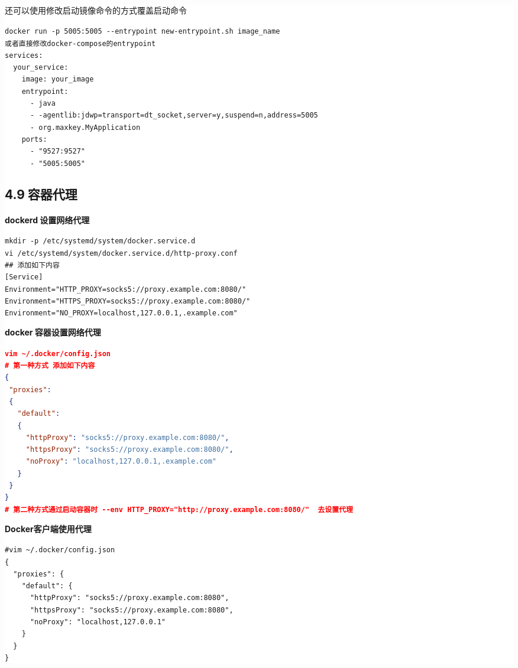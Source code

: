 还可以使用修改启动镜像命令的方式覆盖启动命令

```shell
docker run -p 5005:5005 --entrypoint new-entrypoint.sh image_name
或者直接修改docker-compose的entrypoint
services:
  your_service:
    image: your_image
    entrypoint:
      - java
      - -agentlib:jdwp=transport=dt_socket,server=y,suspend=n,address=5005
      - org.maxkey.MyApplication
    ports:
      - "9527:9527"
      - "5005:5005"
```



## 4.9 容器代理

**dockerd 设置网络代理**

```shell
mkdir -p /etc/systemd/system/docker.service.d
vi /etc/systemd/system/docker.service.d/http-proxy.conf
## 添加如下内容
[Service]
Environment="HTTP_PROXY=socks5://proxy.example.com:8080/"
Environment="HTTPS_PROXY=socks5://proxy.example.com:8080/"
Environment="NO_PROXY=localhost,127.0.0.1,.example.com"
```

**docker 容器设置网络代理**

```json
vim ~/.docker/config.json
# 第一种方式 添加如下内容
{
 "proxies":
 {
   "default":
   {
     "httpProxy": "socks5://proxy.example.com:8080/",
     "httpsProxy": "socks5://proxy.example.com:8080/",
     "noProxy": "localhost,127.0.0.1,.example.com"
   }
 }
}
# 第二种方式通过启动容器时 --env HTTP_PROXY="http://proxy.example.com:8080/"  去设置代理
```

**Docker客户端使用代理**

```shell
#vim ~/.docker/config.json
{
  "proxies": {
    "default": {
      "httpProxy": "socks5://proxy.example.com:8080",
      "httpsProxy": "socks5://proxy.example.com:8080",
      "noProxy": "localhost,127.0.0.1"
    }
  }
}
```
